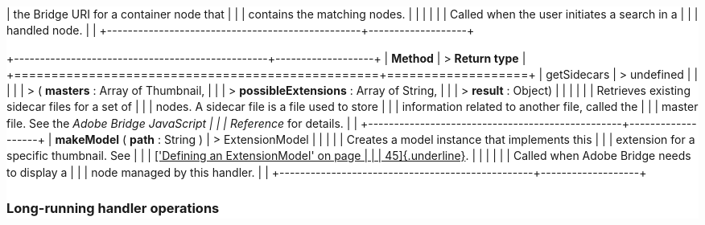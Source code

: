 | the Bridge URI for a container node that        |                   |
| contains the matching nodes.                    |                   |
|                                                 |                   |
| Called when the user initiates a search in a    |                   |
| handled node.                                   |                   |
+-------------------------------------------------+-------------------+

+-------------------------------------------------+-------------------+
| **Method**                                      | > **Return type** |
+=================================================+===================+
| getSidecars                                     | > undefined       |
|                                                 |                   |
| > ( **masters** : Array of Thumbnail,           |                   |
| > **possibleExtensions** : Array of String,     |                   |
| > **result** : Object)                          |                   |
|                                                 |                   |
| Retrieves existing sidecar files for a set of   |                   |
| nodes. A sidecar file is a file used to store   |                   |
| information related to another file, called the |                   |
| master file. See the *Adobe Bridge JavaScript   |                   |
| Reference* for details.                         |                   |
+-------------------------------------------------+-------------------+
| **makeModel** ( **path** : String )             | > ExtensionModel  |
|                                                 |                   |
| Creates a model instance that implements this   |                   |
| extension for a specific thumbnail. See         |                   |
| [['Defining an ExtensionModel' on page          |                   |
| 45]{.underline}](#defining-an-extensionmodel).  |                   |
|                                                 |                   |
| Called when Adobe Bridge needs to display a     |                   |
| node managed by this handler.                   |                   |
+-------------------------------------------------+-------------------+

### Long-running handler operations
